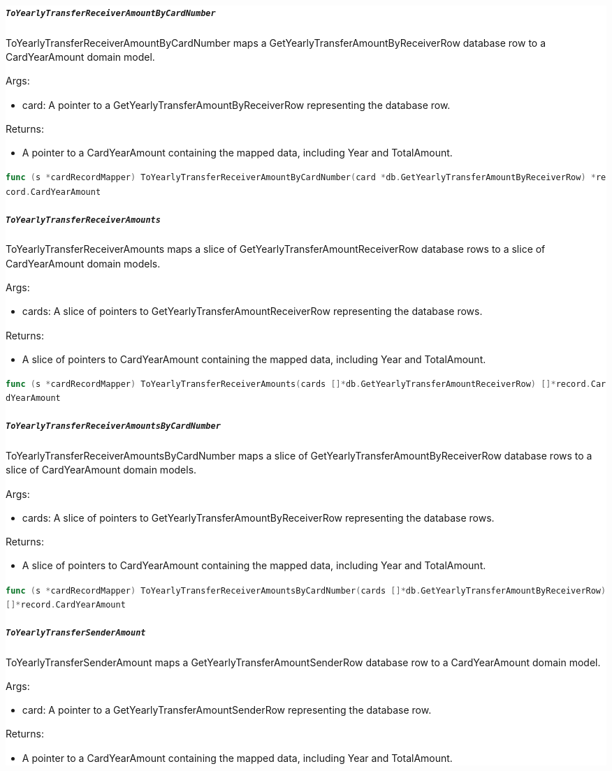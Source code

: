 ##### `ToYearlyTransferReceiverAmountByCardNumber`

ToYearlyTransferReceiverAmountByCardNumber maps a GetYearlyTransferAmountByReceiverRow database row
to a CardYearAmount domain model.

Args:
  - card: A pointer to a GetYearlyTransferAmountByReceiverRow representing the database row.

Returns:
  - A pointer to a CardYearAmount containing the mapped data, including Year and TotalAmount.

```go
func (s *cardRecordMapper) ToYearlyTransferReceiverAmountByCardNumber(card *db.GetYearlyTransferAmountByReceiverRow) *record.CardYearAmount
```

##### `ToYearlyTransferReceiverAmounts`

ToYearlyTransferReceiverAmounts maps a slice of GetYearlyTransferAmountReceiverRow database rows to a slice of CardYearAmount domain models.

Args:
  - cards: A slice of pointers to GetYearlyTransferAmountReceiverRow representing the database rows.

Returns:
  - A slice of pointers to CardYearAmount containing the mapped data, including Year and TotalAmount.

```go
func (s *cardRecordMapper) ToYearlyTransferReceiverAmounts(cards []*db.GetYearlyTransferAmountReceiverRow) []*record.CardYearAmount
```

##### `ToYearlyTransferReceiverAmountsByCardNumber`

ToYearlyTransferReceiverAmountsByCardNumber maps a slice of GetYearlyTransferAmountByReceiverRow database rows
to a slice of CardYearAmount domain models.

Args:
  - cards: A slice of pointers to GetYearlyTransferAmountByReceiverRow representing the database rows.

Returns:
  - A slice of pointers to CardYearAmount containing the mapped data, including Year and TotalAmount.

```go
func (s *cardRecordMapper) ToYearlyTransferReceiverAmountsByCardNumber(cards []*db.GetYearlyTransferAmountByReceiverRow) []*record.CardYearAmount
```

##### `ToYearlyTransferSenderAmount`

ToYearlyTransferSenderAmount maps a GetYearlyTransferAmountSenderRow database row to a CardYearAmount domain model.

Args:
  - card: A pointer to a GetYearlyTransferAmountSenderRow representing the database row.

Returns:
  - A pointer to a CardYearAmount containing the mapped data, including Year and TotalAmount.
